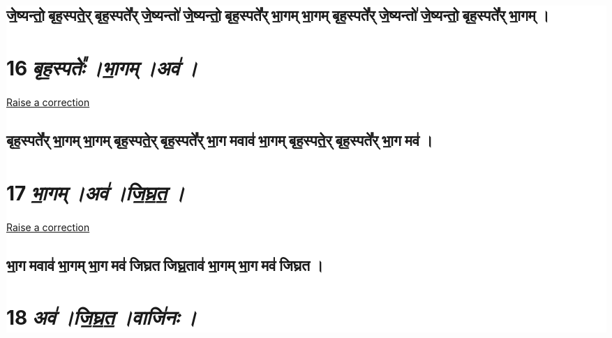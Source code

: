 ## जे॒ष्यन्तो॒ बृह॒स्पते॒र् बृह॒स्पते᳚र् जे॒ष्यन्तो॑ जे॒ष्यन्तो॒ बृह॒स्पते᳚र् भा॒गम् भा॒गम् बृह॒स्पते᳚र् जे॒ष्यन्तो॑ जे॒ष्यन्तो॒ बृह॒स्पते᳚र् भा॒गम् । ##


# 16  _बृह॒स्पतेः᳚ ।भा॒गम् ।अव॑ ।_ #  



 [Raise a correction](https://github.com/hvram1/baraha2unicode/issues/new?title=Panchasat+-+TS+1.7.8.4+Vakhyam+-16&body=%E0%A4%AC%E0%A5%83%E0%A4%B9%E0%A5%92%E0%A4%B8%E0%A5%8D%E0%A4%AA%E0%A4%A4%E0%A5%87%E0%A4%83%E1%B3%9A+%E0%A5%A4%E0%A4%AD%E0%A4%BE%E0%A5%92%E0%A4%97%E0%A4%AE%E0%A5%8D+%E0%A5%A4%E0%A4%85%E0%A4%B5%E0%A5%91+%E0%A5%A4%0A%0A%0A%E0%A4%AC%E0%A5%83%E0%A4%B9%E0%A5%92%E0%A4%B8%E0%A5%8D%E0%A4%AA%E0%A4%A4%E0%A5%87%E1%B3%9A%E0%A4%B0%E0%A5%8D+%E0%A4%AD%E0%A4%BE%E0%A5%92%E0%A4%97%E0%A4%AE%E0%A5%8D+%E0%A4%AD%E0%A4%BE%E0%A5%92%E0%A4%97%E0%A4%AE%E0%A5%8D+%E0%A4%AC%E0%A5%83%E0%A4%B9%E0%A5%92%E0%A4%B8%E0%A5%8D%E0%A4%AA%E0%A4%A4%E0%A5%87%E0%A5%92%E0%A4%B0%E0%A5%8D+%E0%A4%AC%E0%A5%83%E0%A4%B9%E0%A5%92%E0%A4%B8%E0%A5%8D%E0%A4%AA%E0%A4%A4%E0%A5%87%E1%B3%9A%E0%A4%B0%E0%A5%8D+%E0%A4%AD%E0%A4%BE%E0%A5%92%E0%A4%97+%E0%A4%AE%E0%A4%B5%E0%A4%BE%E0%A4%B5%E0%A5%91+%E0%A4%AD%E0%A4%BE%E0%A5%92%E0%A4%97%E0%A4%AE%E0%A5%8D+%E0%A4%AC%E0%A5%83%E0%A4%B9%E0%A5%92%E0%A4%B8%E0%A5%8D%E0%A4%AA%E0%A4%A4%E0%A5%87%E0%A5%92%E0%A4%B0%E0%A5%8D+%E0%A4%AC%E0%A5%83%E0%A4%B9%E0%A5%92%E0%A4%B8%E0%A5%8D%E0%A4%AA%E0%A4%A4%E0%A5%87%E1%B3%9A%E0%A4%B0%E0%A5%8D+%E0%A4%AD%E0%A4%BE%E0%A5%92%E0%A4%97+%E0%A4%AE%E0%A4%B5%E0%A5%91+%E0%A5%A4&labels=%E0%A4%A4%E0%A5%88%E0%A4%A4%E0%A5%8D%E0%A4%B0%E0%A4%BF%E0%A4%AF+%E0%A4%B8%E0%A4%82%E0%A4%B8%E0%A4%BF%E0%A4%A4%E0%A4%BE+%E0%A4%98%E0%A4%A8+%E0%A4%AA%E0%A4%BE%E0%A4%A0)

## बृह॒स्पते᳚र् भा॒गम् भा॒गम् बृह॒स्पते॒र् बृह॒स्पते᳚र् भा॒ग मवाव॑ भा॒गम् बृह॒स्पते॒र् बृह॒स्पते᳚र् भा॒ग मव॑ । ##


# 17  _भा॒गम् ।अव॑ ।जि॒घ्र॒त॒ ।_ #  



 [Raise a correction](https://github.com/hvram1/baraha2unicode/issues/new?title=Panchasat+-+TS+1.7.8.4+Vakhyam+-17&body=%E0%A4%AD%E0%A4%BE%E0%A5%92%E0%A4%97%E0%A4%AE%E0%A5%8D+%E0%A5%A4%E0%A4%85%E0%A4%B5%E0%A5%91+%E0%A5%A4%E0%A4%9C%E0%A4%BF%E0%A5%92%E0%A4%98%E0%A5%8D%E0%A4%B0%E0%A5%92%E0%A4%A4%E0%A5%92+%E0%A5%A4%0A%0A%0A%E0%A4%AD%E0%A4%BE%E0%A5%92%E0%A4%97+%E0%A4%AE%E0%A4%B5%E0%A4%BE%E0%A4%B5%E0%A5%91+%E0%A4%AD%E0%A4%BE%E0%A5%92%E0%A4%97%E0%A4%AE%E0%A5%8D+%E0%A4%AD%E0%A4%BE%E0%A5%92%E0%A4%97+%E0%A4%AE%E0%A4%B5%E0%A5%91+%E0%A4%9C%E0%A4%BF%E0%A4%98%E0%A5%8D%E0%A4%B0%E0%A4%A4+%E0%A4%9C%E0%A4%BF%E0%A4%98%E0%A5%8D%E0%A4%B0%E0%A5%92%E0%A4%A4%E0%A4%BE%E0%A4%B5%E0%A5%91+%E0%A4%AD%E0%A4%BE%E0%A5%92%E0%A4%97%E0%A4%AE%E0%A5%8D+%E0%A4%AD%E0%A4%BE%E0%A5%92%E0%A4%97+%E0%A4%AE%E0%A4%B5%E0%A5%91+%E0%A4%9C%E0%A4%BF%E0%A4%98%E0%A5%8D%E0%A4%B0%E0%A4%A4+%E0%A5%A4&labels=%E0%A4%A4%E0%A5%88%E0%A4%A4%E0%A5%8D%E0%A4%B0%E0%A4%BF%E0%A4%AF+%E0%A4%B8%E0%A4%82%E0%A4%B8%E0%A4%BF%E0%A4%A4%E0%A4%BE+%E0%A4%98%E0%A4%A8+%E0%A4%AA%E0%A4%BE%E0%A4%A0)

## भा॒ग मवाव॑ भा॒गम् भा॒ग मव॑ जिघ्रत जिघ्र॒ताव॑ भा॒गम् भा॒ग मव॑ जिघ्रत । ##


# 18  _अव॑ ।जि॒घ्र॒त॒ ।वाजि॑नः ।_ #  
